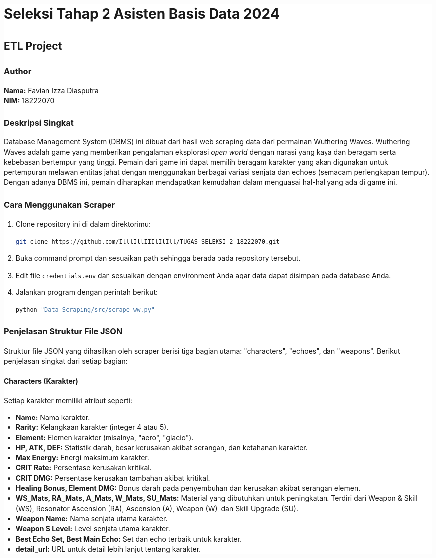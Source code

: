 # Seleksi Tahap 2 Asisten Basis Data 2024

## ETL Project

### Author
**Nama:** Favian Izza Diasputra  
**NIM:** 18222070

### Deskripsi Singkat
Database Management System (DBMS) ini dibuat dari hasil web scraping data dari permainan [Wuthering Waves](https://www.prydwen.gg/wuthering-waves/). Wuthering Waves adalah game yang memberikan pengalaman eksplorasi _open world_ dengan narasi yang kaya dan beragam serta kebebasan bertempur yang tinggi. Pemain dari game ini dapat memilih beragam karakter yang akan digunakan untuk pertempuran melawan entitas jahat dengan menggunakan berbagai variasi senjata dan echoes (semacam perlengkapan tempur). Dengan adanya DBMS ini, pemain diharapkan mendapatkan kemudahan dalam menguasai hal-hal yang ada di game ini.

### Cara Menggunakan Scraper
1. Clone repository ini di dalam direktorimu:
    ```sh
    git clone https://github.com/IlllIllIIIlIlIll/TUGAS_SELEKSI_2_18222070.git
    ```

2. Buka command prompt dan sesuaikan path sehingga berada pada repository tersebut.
3. Edit file `credentials.env` dan sesuaikan dengan environment Anda agar data dapat disimpan pada database Anda.
4. Jalankan program dengan perintah berikut:
    ```sh
    python "Data Scraping/src/scrape_ww.py"
    ```

### Penjelasan Struktur File JSON
Struktur file JSON yang dihasilkan oleh scraper berisi tiga bagian utama: "characters", "echoes", dan "weapons". Berikut penjelasan singkat dari setiap bagian:

#### Characters (Karakter)
Setiap karakter memiliki atribut seperti:
- **Name:** Nama karakter.
- **Rarity:** Kelangkaan karakter (integer 4 atau 5).
- **Element:** Elemen karakter (misalnya, "aero", "glacio").
- **HP, ATK, DEF:** Statistik darah, besar kerusakan akibat serangan, dan ketahanan karakter.
- **Max Energy:** Energi maksimum karakter.
- **CRIT Rate:** Persentase kerusakan kritikal.
- **CRIT DMG:** Persentase kerusakan tambahan akibat kritikal.
- **Healing Bonus, Element DMG:** Bonus darah pada penyembuhan dan kerusakan akibat serangan elemen.
- **WS_Mats, RA_Mats, A_Mats, W_Mats, SU_Mats:** Material yang dibutuhkan untuk peningkatan. Terdiri dari Weapon & Skill (WS), Resonator Ascension (RA), Ascension (A), Weapon (W), dan Skill Upgrade (SU).
- **Weapon Name:** Nama senjata utama karakter.
- **Weapon S Level:** Level senjata utama karakter.
- **Best Echo Set, Best Main Echo:** Set dan echo terbaik untuk karakter.
- **detail_url:** URL untuk detail lebih lanjut tentang karakter.
